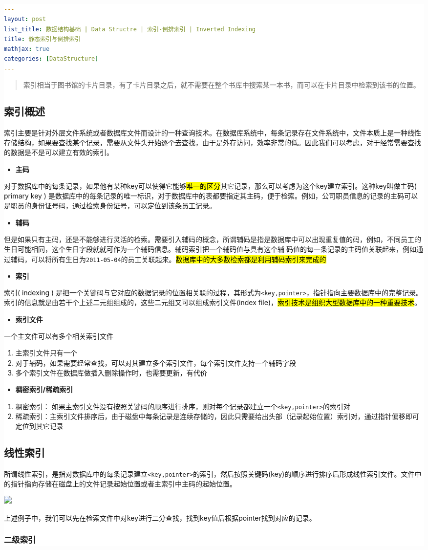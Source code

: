 ```yaml
---
layout: post
list_title: 数据结构基础 | Data Structre | 索引-倒排索引 | Inverted Indexing
title: 静态索引与倒排索引
mathjax: true
categories: [DataStructure]
---
```


> 索引相当于图书馆的卡片目录，有了卡片目录之后，就不需要在整个书库中搜索某一本书，而可以在卡片目录中检索到该书的位置。

## 索引概述

索引主要是针对外层文件系统或者数据库文件而设计的一种查询技术。在数据库系统中，每条记录存在文件系统中，文件本质上是一种线性存储结构，如果要查找某个记录，需要从文件头开始逐个去查找，由于是外存访问，效率非常的低。因此我们可以考虑，对于经常需要查找的数据是不是可以建立有效的索引。

- **主码**

对于数据库中的每条记录，如果他有某种key可以使得它能够<mark>唯一的区分</mark>其它记录，那么可以考虑为这个key建立索引。这种key叫做主码( primary key ) 是数据库中的每条记录的唯一标识，对于数据库中的表都要指定其主码，便于检索。例如，公司职员信息的记录的主码可以是职员的身份证号码，通过检索身份证号，可以定位到该条员工记录。

- **辅码**

但是如果只有主码，还是不能够进行灵活的检索。需要引入辅码的概念，所谓辅码是指是数据库中可以出现重复值的码，例如，不同员工的生日可能相同，这个生日字段就就可作为一个辅码信息。辅码索引把一个辅码值与具有这个辅
码值的每一条记录的主码值关联起来，例如通过辅码，可以将所有生日为`2011-05-04`的员工关联起来。<mark>数据库中的大多数检索都是利用辅码索引来完成的</mark>

- **索引**

索引( indexing ) 是把一个关键码与它对应的数据记录的位置相关联的过程，其形式为`<key,pointer>`，指针指向主要数据库中的完整记录。索引的信息就是由若干个上述二元组组成的，这些二元组又可以组成索引文件(index file)，<mark>索引技术是组织大型数据库中的一种重要技术</mark>。

- **索引文件**

一个主文件可以有多个相关索引文件

1. 主索引文件只有一个
2. 对于辅码，如果需要经常查找，可以对其建立多个索引文件，每个索引文件支持一个辅码字段
3. 多个索引文件在数据库做插入删除操作时，也需要更新，有代价

- **稠密索引/稀疏索引**

1. 稠密索引： 如果主索引文件没有按照关键码的顺序进行排序，则对每个记录都建立一个`<key,pointer>`的索引对
2. 稀疏索引：主索引文件排序后，由于磁盘中每条记录是连续存储的，因此只需要给出头部（记录起始位置）索引对，通过指针偏移即可定位到其它记录

## 线性索引

所谓线性索引，是指对数据库中的每条记录建立`<key,pointer>`的索引，然后按照关键码(key)的顺序进行排序后形成线性索引文件。文件中的指针指向存储在磁盘上的文件记录起始位置或者主索引中主码的起始位置。

![](/assets/images/2008/09/index-1.jpg)

上述例子中，我们可以先在检索文件中对key进行二分查找，找到key值后根据pointer找到对应的记录。

### 二级索引
